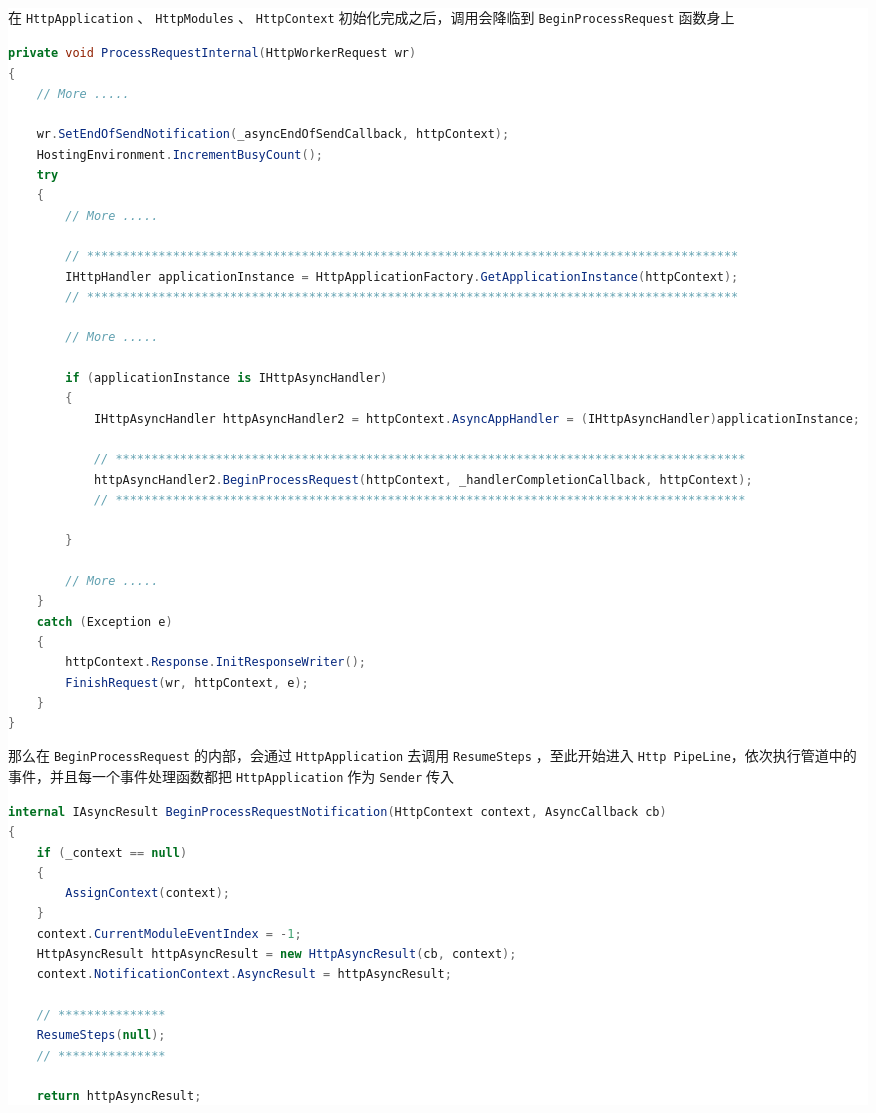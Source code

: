 在 `HttpApplication` 、 `HttpModules` 、 `HttpContext` 初始化完成之后，调用会降临到 `BeginProcessRequest` 函数身上

```csharp
private void ProcessRequestInternal(HttpWorkerRequest wr)
{
    // More .....

    wr.SetEndOfSendNotification(_asyncEndOfSendCallback, httpContext);
    HostingEnvironment.IncrementBusyCount();
    try
    {
        // More .....

        // *******************************************************************************************
        IHttpHandler applicationInstance = HttpApplicationFactory.GetApplicationInstance(httpContext);
        // *******************************************************************************************
        
        // More .....

        if (applicationInstance is IHttpAsyncHandler)
        {
            IHttpAsyncHandler httpAsyncHandler2 = httpContext.AsyncAppHandler = (IHttpAsyncHandler)applicationInstance;

            // ****************************************************************************************
            httpAsyncHandler2.BeginProcessRequest(httpContext, _handlerCompletionCallback, httpContext);
            // ****************************************************************************************

        }

        // More .....
    }
    catch (Exception e)
    {
        httpContext.Response.InitResponseWriter();
        FinishRequest(wr, httpContext, e);
    }
}
```

那么在 `BeginProcessRequest` 的内部，会通过 `HttpApplication` 去调用 `ResumeSteps` ，至此开始进入 `Http PipeLine`，依次执行管道中的事件，并且每一个事件处理函数都把 `HttpApplication` 作为 `Sender` 传入

```csharp
internal IAsyncResult BeginProcessRequestNotification(HttpContext context, AsyncCallback cb)
{
    if (_context == null)
    {
        AssignContext(context);
    }
    context.CurrentModuleEventIndex = -1;
    HttpAsyncResult httpAsyncResult = new HttpAsyncResult(cb, context);
    context.NotificationContext.AsyncResult = httpAsyncResult;

    // ***************
    ResumeSteps(null);
    // ***************

    return httpAsyncResult;
```